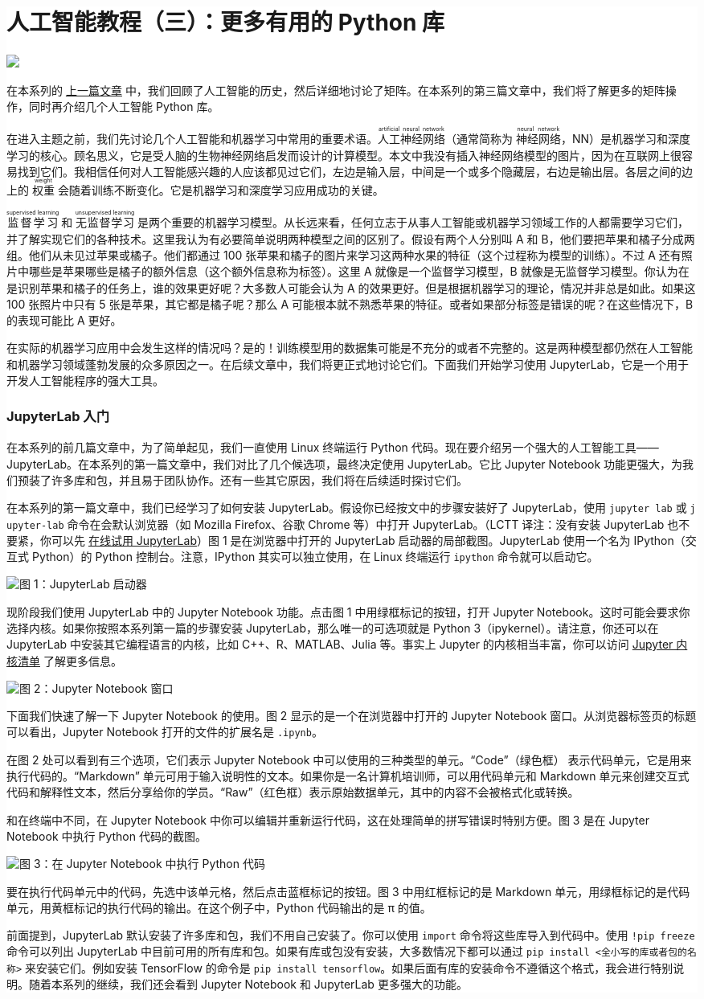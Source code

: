 [#]: subject: "AI: A Few More Useful Python Libraries"
[#]: via: "https://www.opensourceforu.com/2023/07/ai-a-few-more-useful-python-libraries/"
[#]: author: "Deepu Benson https://www.opensourceforu.com/author/deepu-benson/"
[#]: collector: "lujun9972/lctt-scripts-1700446145"
[#]: translator: "toknow-gh"
[#]: reviewer: "wxy"
[#]: publisher: "wxy"
[#]: url: "https://linux.cn/article-16436-1.html"

人工智能教程（三）：更多有用的 Python 库
======

![][0]

在本系列的 [上一篇文章](https://linux.cn/article-16399-1.html) 中，我们回顾了人工智能的历史，然后详细地讨论了矩阵。在本系列的第三篇文章中，我们将了解更多的矩阵操作，同时再介绍几个人工智能 Python 库。

在进入主题之前，我们先讨论几个人工智能和机器学习中常用的重要术语。<ruby>人工神经网络<rt>artificial neural network</rt></ruby>（通常简称为 <ruby>神经网络<rt>neural network</rt></ruby>，NN）是机器学习和深度学习的核心。顾名思义，它是受人脑的生物神经网络启发而设计的计算模型。本文中我没有插入神经网络模型的图片，因为在互联网上很容易找到它们。我相信任何对人工智能感兴趣的人应该都见过它们，左边是输入层，中间是一个或多个隐藏层，右边是输出层。各层之间的边上的 <ruby>权重<rt>weight</rt></ruby> 会随着训练不断变化。它是机器学习和深度学习应用成功的关键。

<ruby>监督学习<rt>supervised learning</rt></ruby> 和 <ruby>无监督学习<rt>unsupervised learning</rt></ruby> 是两个重要的机器学习模型。从长远来看，任何立志于从事人工智能或机器学习领域工作的人都需要学习它们，并了解实现它们的各种技术。这里我认为有必要简单说明两种模型之间的区别了。假设有两个人分别叫 A 和 B，他们要把苹果和橘子分成两组。他们从未见过苹果或橘子。他们都通过 100 张苹果和橘子的图片来学习这两种水果的特征（这个过程称为模型的训练）。不过 A 还有照片中哪些是苹果哪些是橘子的额外信息（这个额外信息称为标签）。这里 A 就像是一个监督学习模型，B 就像是无监督学习模型。你认为在是识别苹果和橘子的任务上，谁的效果更好呢？大多数人可能会认为 A 的效果更好。但是根据机器学习的理论，情况并非总是如此。如果这 100 张照片中只有 5 张是苹果，其它都是橘子呢？那么 A 可能根本就不熟悉苹果的特征。或者如果部分标签是错误的呢？在这些情况下，B 的表现可能比 A 更好。

在实际的机器学习应用中会发生这样的情况吗？是的！训练模型用的数据集可能是不充分的或者不完整的。这是两种模型都仍然在人工智能和机器学习领域蓬勃发展的众多原因之一。在后续文章中，我们将更正式地讨论它们。下面我们开始学习使用 JupyterLab，它是一个用于开发人工智能程序的强大工具。

### JupyterLab 入门

在本系列的前几篇文章中，为了简单起见，我们一直使用 Linux 终端运行 Python 代码。现在要介绍另一个强大的人工智能工具——JupyterLab。在本系列的第一篇文章中，我们对比了几个候选项，最终决定使用 JupyterLab。它比 Jupyter Notebook 功能更强大，为我们预装了许多库和包，并且易于团队协作。还有一些其它原因，我们将在后续适时探讨它们。

在本系列的第一篇文章中，我们已经学习了如何安装 JupyterLab。假设你已经按文中的步骤安装好了 JupyterLab，使用 `jupyter lab` 或 `jupyter-lab` 命令在会默认浏览器（如 Mozilla Firefox、谷歌 Chrome 等）中打开 JupyterLab。（LCTT 译注：没有安装 JupyterLab 也不要紧，你可以先 [在线试用 JupyterLab](https://jupyter.org/try-jupyter/lab/)）图 1 是在浏览器中打开的 JupyterLab 启动器的局部截图。JupyterLab 使用一个名为 IPython（交互式 Python）的 Python 控制台。注意，IPython 其实可以独立使用，在 Linux 终端运行 `ipython` 命令就可以启动它。

![图 1：JupyterLab 启动器][1]

现阶段我们使用 JupyterLab 中的 Jupyter Notebook 功能。点击图 1 中用绿框标记的按钮，打开 Jupyter Notebook。这时可能会要求你选择内核。如果你按照本系列第一篇的步骤安装 JupyterLab，那么唯一的可选项就是 Python 3（ipykernel）。请注意，你还可以在 JupyterLab 中安装其它编程语言的内核，比如 C++、R、MATLAB、Julia 等。事实上 Jupyter 的内核相当丰富，你可以访问 [Jupyter 内核清单](https://github.com/jupyter/jupyter/wiki/Jupyter-kernels) 了解更多信息。

![图 2：Jupyter Notebook 窗口][2]

下面我们快速了解一下 Jupyter Notebook 的使用。图 2 显示的是一个在浏览器中打开的 Jupyter Notebook 窗口。从浏览器标签页的标题可以看出，Jupyter Notebook 打开的文件的扩展名是 `.ipynb`。

在图 2 处可以看到有三个选项，它们表示 Jupyter Notebook 中可以使用的三种类型的单元。“Code”（绿色框） 表示代码单元，它是用来执行代码的。“Markdown” 单元可用于输入说明性的文本。如果你是一名计算机培训师，可以用代码单元和 Markdown 单元来创建交互式代码和解释性文本，然后分享给你的学员。“Raw”（红色框）表示原始数据单元，其中的内容不会被格式化或转换。

和在终端中不同，在 Jupyter Notebook 中你可以编辑并重新运行代码，这在处理简单的拼写错误时特别方便。图 3 是在 Jupyter Notebook 中执行 Python 代码的截图。

![图 3：在 Jupyter Notebook 中执行 Python 代码][3]

要在执行代码单元中的代码，先选中该单元格，然后点击蓝框标记的按钮。图 3 中用红框标记的是 Markdown 单元，用绿框标记的是代码单元，用黄框标记的执行代码的输出。在这个例子中，Python 代码输出的是 π 的值。

前面提到，JupyterLab 默认安装了许多库和包，我们不用自己安装了。你可以使用 `import` 命令将这些库导入到代码中。使用 `!pip freeze` 命令可以列出 JupyterLab 中目前可用的所有库和包。如果有库或包没有安装，大多数情况下都可以通过 `pip install <全小写的库或者包的名称>` 来安装它们。例如安装 TensorFlow 的命令是 `pip install tensorflow`。如果后面有库的安装命令不遵循这个格式，我会进行特别说明。随着本系列的继续，我们还会看到 Jupyter Notebook 和 JupyterLab 更多强大的功能。


[a]: https://www.opensourceforu.com/author/deepu-benson/
[b]: https://github.com/lujun9972
[1]: https://www.opensourceforu.com/wp-content/uploads/2022/08/Figure-1-The-launcher-of-the-JupyterLab-590x499.png
[2]: https://www.opensourceforu.com/wp-content/uploads/2022/08/Figure-2-Jupyter-Notebook-window.png
[3]: https://www.opensourceforu.com/wp-content/uploads/2022/08/Figure-3-Python-code-executed-in-Jupyter-Notebook.png
[4]: https://www.opensourceforu.com/wp-content/uploads/2022/08/Figure-4-Execution-time-of-a-Python-code-350x301.png
[5]: https://www.opensourceforu.com/wp-content/uploads/2022/08/Figure-5-LUP-decomposition-with-SciPy-1-350x186.png
[6]: https://www.opensourceforu.com/wp-content/uploads/2022/08/Figure-6-Eigendecomposition-with-SciPy-350x175.png
[7]: https://www.opensourceforu.com/wp-content/uploads/2022/08/Figure-7-Singular-value-decomposition-with-SciPy-350x168.png
[8]: https://www.opensourceforu.com/wp-content/uploads/2022/08/Figure-8-Reading-and-displaying-an-image-with-Matplotlib--350x278.png
[9]: https://www.opensourceforu.com/wp-content/uploads/2022/08/Figure-9-Two-matrices-with-random-entries-350x161.png
[10]: https://www.opensourceforu.com/wp-content/uploads/2022/08/Figure-10-The-image-generated-by-OpenCV-350x366.png
[0]: https://img.linux.net.cn/data/attachment/album/202312/02/214131dn96f43yff43w5fw.png
